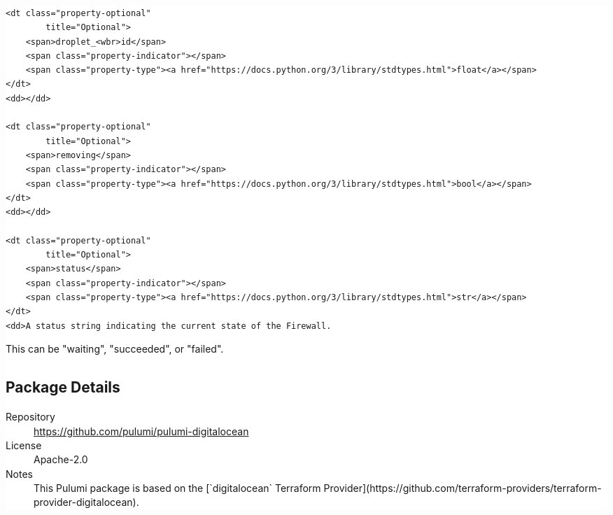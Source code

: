 


<dl class="resources-properties">

    <dt class="property-optional"
            title="Optional">
        <span>droplet_<wbr>id</span>
        <span class="property-indicator"></span>
        <span class="property-type"><a href="https://docs.python.org/3/library/stdtypes.html">float</a></span>
    </dt>
    <dd></dd>

    <dt class="property-optional"
            title="Optional">
        <span>removing</span>
        <span class="property-indicator"></span>
        <span class="property-type"><a href="https://docs.python.org/3/library/stdtypes.html">bool</a></span>
    </dt>
    <dd></dd>

    <dt class="property-optional"
            title="Optional">
        <span>status</span>
        <span class="property-indicator"></span>
        <span class="property-type"><a href="https://docs.python.org/3/library/stdtypes.html">str</a></span>
    </dt>
    <dd>A status string indicating the current state of the Firewall.
This can be "waiting", "succeeded", or "failed".
</dd>

</dl>










<h2 id="package-details">Package Details</h2>
<dl class="package-details">
	<dt>Repository</dt>
	<dd><a href="https://github.com/pulumi/pulumi-digitalocean">https://github.com/pulumi/pulumi-digitalocean</a></dd>
	<dt>License</dt>
	<dd>Apache-2.0</dd>
	<dt>Notes</dt>
	<dd>This Pulumi package is based on the [`digitalocean` Terraform Provider](https://github.com/terraform-providers/terraform-provider-digitalocean).</dd>
</dl>


